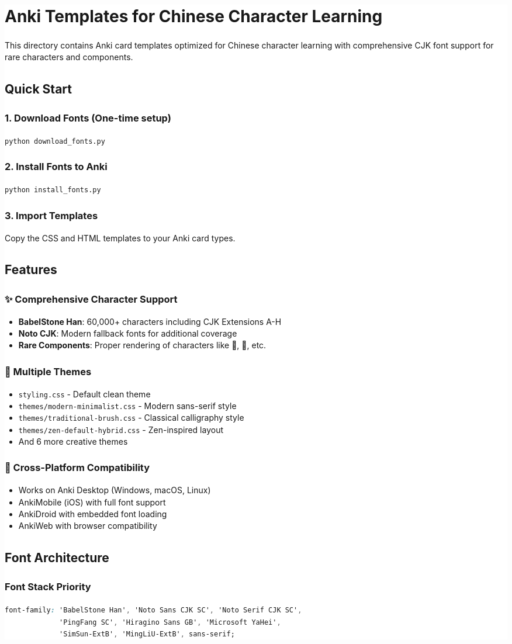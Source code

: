 # Anki Templates for Chinese Character Learning

This directory contains Anki card templates optimized for Chinese character learning with comprehensive CJK font support for rare characters and components.

## Quick Start

### 1. Download Fonts (One-time setup)
```bash
python download_fonts.py
```

### 2. Install Fonts to Anki
```bash
python install_fonts.py
```

### 3. Import Templates
Copy the CSS and HTML templates to your Anki card types.

## Features

### ✨ Comprehensive Character Support
- **BabelStone Han**: 60,000+ characters including CJK Extensions A-H
- **Noto CJK**: Modern fallback fonts for additional coverage
- **Rare Components**: Proper rendering of characters like 𦐇, ⻊, etc.

### 🎨 Multiple Themes
- `styling.css` - Default clean theme
- `themes/modern-minimalist.css` - Modern sans-serif style  
- `themes/traditional-brush.css` - Classical calligraphy style
- `themes/zen-default-hybrid.css` - Zen-inspired layout
- And 6 more creative themes

### 📱 Cross-Platform Compatibility
- Works on Anki Desktop (Windows, macOS, Linux)
- AnkiMobile (iOS) with full font support
- AnkiDroid with embedded font loading
- AnkiWeb with browser compatibility

## Font Architecture

### Font Stack Priority
```css
font-family: 'BabelStone Han', 'Noto Sans CJK SC', 'Noto Serif CJK SC', 
             'PingFang SC', 'Hiragino Sans GB', 'Microsoft YaHei', 
             'SimSun-ExtB', 'MingLiU-ExtB', sans-serif;
```
